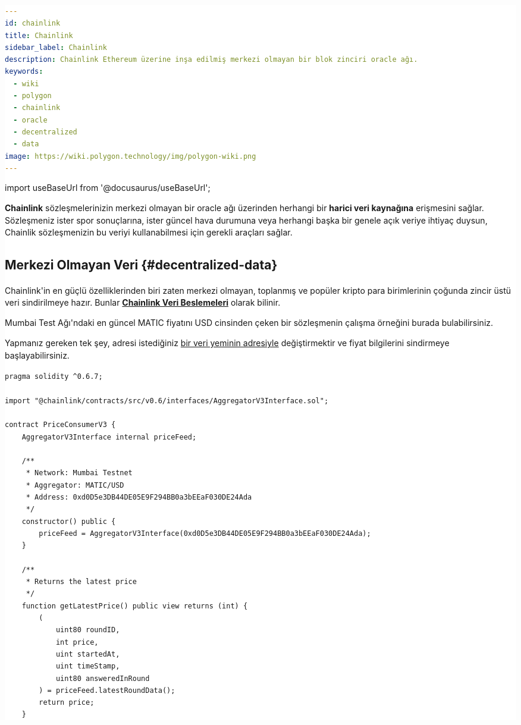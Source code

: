 ```yaml
---
id: chainlink
title: Chainlink
sidebar_label: Chainlink
description: Chainlink Ethereum üzerine inşa edilmiş merkezi olmayan bir blok zinciri oracle ağı.
keywords:
  - wiki
  - polygon
  - chainlink
  - oracle
  - decentralized
  - data
image: https://wiki.polygon.technology/img/polygon-wiki.png
---
```


import useBaseUrl from '@docusaurus/useBaseUrl';

**Chainlink** sözleşmelerinizin merkezi olmayan bir oracle ağı üzerinden herhangi bir **harici veri kaynağına** erişmesini sağlar. Sözleşmeniz ister spor sonuçlarına, ister güncel hava durumuna veya herhangi başka bir genele açık veriye ihtiyaç duysun, Chainlik sözleşmenizin bu veriyi kullanabilmesi için gerekli araçları sağlar.

## Merkezi Olmayan Veri {#decentralized-data}

Chainlink'in en güçlü özelliklerinden biri zaten merkezi olmayan, toplanmış ve popüler kripto para birimlerinin çoğunda zincir üstü veri sindirilmeye hazır. Bunlar [**Chainlink Veri Beslemeleri**](https://docs.chain.link/docs/using-chainlink-reference-contracts) olarak bilinir.

Mumbai Test Ağı'ndaki en güncel MATIC fiyatını USD cinsinden çeken bir sözleşmenin çalışma örneğini burada bulabilirsiniz.

Yapmanız gereken tek şey, adresi istediğiniz [bir veri yeminin adresiyle](https://docs.chain.link/docs/matic-addresses#config) değiştirmektir ve fiyat bilgilerini sindirmeye başlayabilirsiniz.

```
pragma solidity ^0.6.7;

import "@chainlink/contracts/src/v0.6/interfaces/AggregatorV3Interface.sol";

contract PriceConsumerV3 {
    AggregatorV3Interface internal priceFeed;

    /**
     * Network: Mumbai Testnet
     * Aggregator: MATIC/USD
     * Address: 0xd0D5e3DB44DE05E9F294BB0a3bEEaF030DE24Ada
     */
    constructor() public {
        priceFeed = AggregatorV3Interface(0xd0D5e3DB44DE05E9F294BB0a3bEEaF030DE24Ada);
    }

    /**
     * Returns the latest price
     */
    function getLatestPrice() public view returns (int) {
        (
            uint80 roundID,
            int price,
            uint startedAt,
            uint timeStamp,
            uint80 answeredInRound
        ) = priceFeed.latestRoundData();
        return price;
    }
```